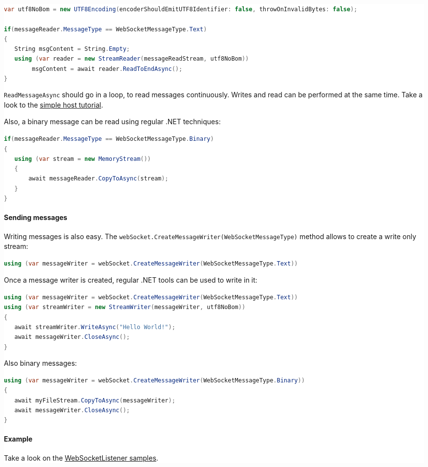 ```cs
var utf8NoBom = new UTF8Encoding(encoderShouldEmitUTF8Identifier: false, throwOnInvalidBytes: false);

if(messageReader.MessageType == WebSocketMessageType.Text)
{
   String msgContent = String.Empty;
   using (var reader = new StreamReader(messageReadStream, utf8NoBom))
        msgContent = await reader.ReadToEndAsync();
}
```

```ReadMessageAsync``` should go in a loop, to read messages continuously. Writes and read can be performed at the same time. Take a look to the [simple host tutorial](//github.com/vtortola/WebSocketListener/wiki/WebSocketListener-Echo-Server-Example).

Also, a binary message can be read using regular .NET techniques:

```cs
if(messageReader.MessageType == WebSocketMessageType.Binary)
{
   using (var stream = new MemoryStream())
   {
       await messageReader.CopyToAsync(stream);
   }
}
```

#### Sending messages
Writing messages is also easy. The `webSocket.CreateMessageWriter(WebSocketMessageType)` method allows to create a write only  stream:

```cs
using (var messageWriter = webSocket.CreateMessageWriter(WebSocketMessageType.Text))
```

Once a message writer is created, regular .NET tools can be used to write in it:

```cs
using (var messageWriter = webSocket.CreateMessageWriter(WebSocketMessageType.Text))
using (var streamWriter = new StreamWriter(messageWriter, utf8NoBom))
{
   await streamWriter.WriteAsync("Hello World!");
   await messageWriter.CloseAsync();
}
```    

Also binary messages:

```cs
using (var messageWriter = webSocket.CreateMessageWriter(WebSocketMessageType.Binary))
{
   await myFileStream.CopyToAsync(messageWriter);
   await messageWriter.CloseAsync();    
}
```

#### Example
Take a look on the [WebSocketListener samples](//github.com/vtortola/WebSocketListener/wiki/WebSocketListener-Samples).
